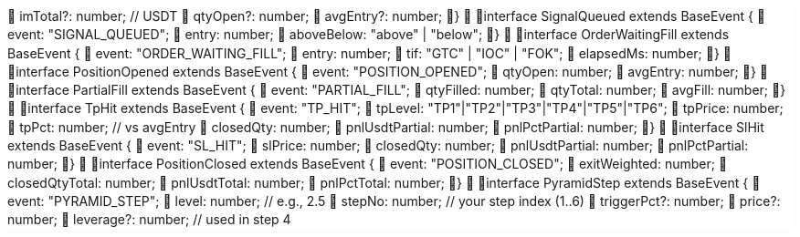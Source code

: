   imTotal?: number;        // USDT
  qtyOpen?: number;
  avgEntry?: number;
}

interface SignalQueued extends BaseEvent {
  event: "SIGNAL_QUEUED";
  entry: number;
  aboveBelow: "above" | "below";
}

interface OrderWaitingFill extends BaseEvent {
  event: "ORDER_WAITING_FILL";
  entry: number;
  tif: "GTC" | "IOC" | "FOK";
  elapsedMs: number;
}

interface PositionOpened extends BaseEvent {
  event: "POSITION_OPENED";
  qtyOpen: number;
  avgEntry: number;
}

interface PartialFill extends BaseEvent {
  event: "PARTIAL_FILL";
  qtyFilled: number;
  qtyTotal: number;
  avgFill: number;
}

interface TpHit extends BaseEvent {
  event: "TP_HIT";
  tpLevel: "TP1"|"TP2"|"TP3"|"TP4"|"TP5"|"TP6";
  tpPrice: number;
  tpPct: number;           // vs avgEntry
  closedQty: number;
  pnlUsdtPartial: number;
  pnlPctPartial: number;
}

interface SlHit extends BaseEvent {
  event: "SL_HIT";
  slPrice: number;
  closedQty: number;
  pnlUsdtPartial: number;
  pnlPctPartial: number;
}

interface PositionClosed extends BaseEvent {
  event: "POSITION_CLOSED";
  exitWeighted: number;
  closedQtyTotal: number;
  pnlUsdtTotal: number;
  pnlPctTotal: number;
}

interface PyramidStep extends BaseEvent {
  event: "PYRAMID_STEP";
  level: number;           // e.g., 2.5
  stepNo: number;          // your step index (1..6)
  triggerPct?: number;
  price?: number;
  leverage?: number;       // used in step 4